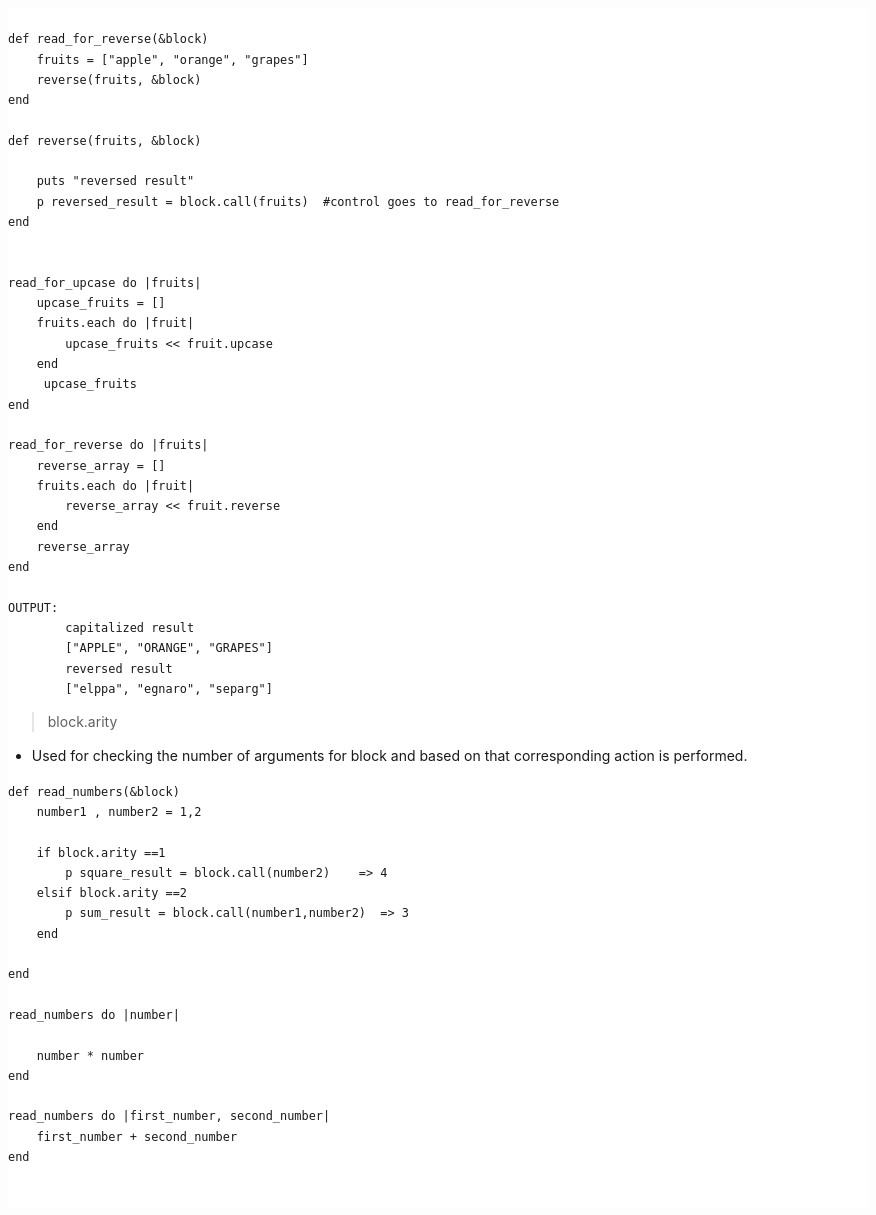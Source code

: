 ```

def read_for_reverse(&block)
	fruits = ["apple", "orange", "grapes"]
	reverse(fruits, &block)
end

def reverse(fruits, &block)

	puts "reversed result"
	p reversed_result = block.call(fruits)	#control goes to read_for_reverse
end


read_for_upcase do |fruits|
	upcase_fruits = []
	fruits.each do |fruit|
		upcase_fruits << fruit.upcase
	end
	 upcase_fruits
end

read_for_reverse do |fruits|
	reverse_array = []
	fruits.each do |fruit|
		reverse_array << fruit.reverse
	end
	reverse_array
end

OUTPUT:
        capitalized result
        ["APPLE", "ORANGE", "GRAPES"]
        reversed result
        ["elppa", "egnaro", "separg"]
```

> block.arity
* Used for checking the number of arguments for block and based on that corresponding action is performed.
```
def read_numbers(&block)
	number1 , number2 = 1,2
	
	if block.arity ==1
		p square_result = block.call(number2)    => 4
	elsif block.arity ==2
		p sum_result = block.call(number1,number2)  => 3 
	end
	
end

read_numbers do |number|

	number * number
end

read_numbers do |first_number, second_number|
	first_number + second_number
end



```
